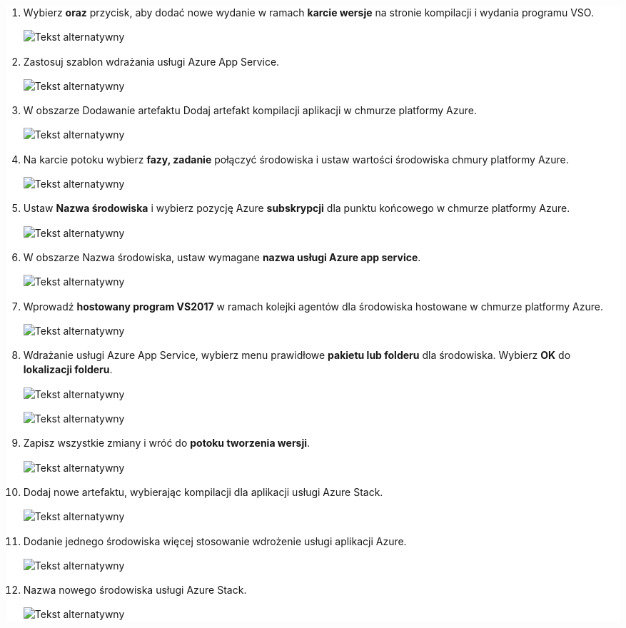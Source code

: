 1.  Wybierz **oraz** przycisk, aby dodać nowe wydanie w ramach **karcie wersje** na stronie kompilacji i wydania programu VSO.

    ![Tekst alternatywny](media/azure-stack-solution-cloud-burst/image6.png)

2. Zastosuj szablon wdrażania usługi Azure App Service.

    ![Tekst alternatywny](media/azure-stack-solution-cloud-burst/image7.png)

3. W obszarze Dodawanie artefaktu Dodaj artefakt kompilacji aplikacji w chmurze platformy Azure.

    ![Tekst alternatywny](media/azure-stack-solution-cloud-burst/image8.png)

4. Na karcie potoku wybierz **fazy, zadanie** połączyć środowiska i ustaw wartości środowiska chmury platformy Azure.

    ![Tekst alternatywny](media/azure-stack-solution-cloud-burst/image9.png)

5. Ustaw **Nazwa środowiska** i wybierz pozycję Azure **subskrypcji** dla punktu końcowego w chmurze platformy Azure.

    ![Tekst alternatywny](media/azure-stack-solution-cloud-burst/image10.png)

6. W obszarze Nazwa środowiska, ustaw wymagane **nazwa usługi Azure app service**.

    ![Tekst alternatywny](media/azure-stack-solution-cloud-burst/image11.png)

7. Wprowadź **hostowany program VS2017** w ramach kolejki agentów dla środowiska hostowane w chmurze platformy Azure.

    ![Tekst alternatywny](media/azure-stack-solution-cloud-burst/image12.png)

8. Wdrażanie usługi Azure App Service, wybierz menu prawidłowe **pakietu lub folderu** dla środowiska. Wybierz **OK** do **lokalizacji folderu**.

    ![Tekst alternatywny](media/azure-stack-solution-cloud-burst/image13.png)

    ![Tekst alternatywny](media/azure-stack-solution-cloud-burst/image14.png)

9. Zapisz wszystkie zmiany i wróć do **potoku tworzenia wersji**.

    ![Tekst alternatywny](media/azure-stack-solution-cloud-burst/image15.png)

10. Dodaj nowe artefaktu, wybierając kompilacji dla aplikacji usługi Azure Stack.

    ![Tekst alternatywny](media/azure-stack-solution-cloud-burst/image16.png)

11. Dodanie jednego środowiska więcej stosowanie wdrożenie usługi aplikacji Azure.

    ![Tekst alternatywny](media/azure-stack-solution-cloud-burst/image17.png)

12. Nazwa nowego środowiska usługi Azure Stack.

    ![Tekst alternatywny](media/azure-stack-solution-cloud-burst/image18.png)
